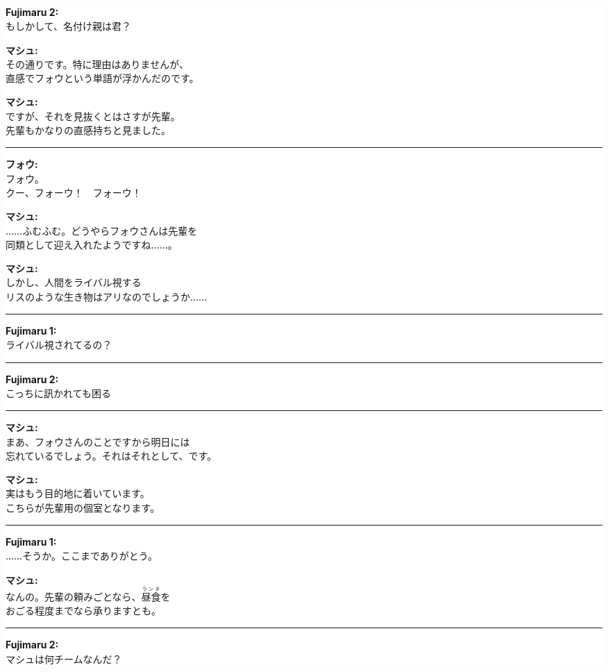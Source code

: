   
**Fujimaru 2:**   
もしかして、名付け親は君？  
  
**マシュ:**   
その通りです。特に理由はありませんが、  
直感でフォウという単語が浮かんだのです。  
  
**マシュ:**   
ですが、それを見抜くとはさすが先輩。  
先輩もかなりの直感持ちと見ました。  
  
---  
  
**フォウ:**   
フォウ。  
クー、フォーウ！　フォーウ！  
  
**マシュ:**   
……ふむふむ。どうやらフォウさんは先輩を  
同類として迎え入れたようですね……。  
  
**マシュ:**   
しかし、人間をライバル視する  
リスのような生き物はアリなのでしょうか……  
  
---  
  
**Fujimaru 1:**   
ライバル視されてるの？  
  
---  
  
**Fujimaru 2:**   
こっちに訊かれても困る  
  
---  
  
**マシュ:**   
まあ、フォウさんのことですから明日には  
忘れているでしょう。それはそれとして、です。  
  
**マシュ:**   
実はもう目的地に着いています。  
こちらが先輩用の個室となります。  
  
---  
  
**Fujimaru 1:**   
……そうか。ここまでありがとう。  
  
**マシュ:**   
なんの。先輩の頼みごとなら、<ruby>昼食<rt>ランチ</rt></ruby>を  
おごる程度までなら承りますとも。  
  
---  
  
**Fujimaru 2:**   
マシュは何チームなんだ？  
  